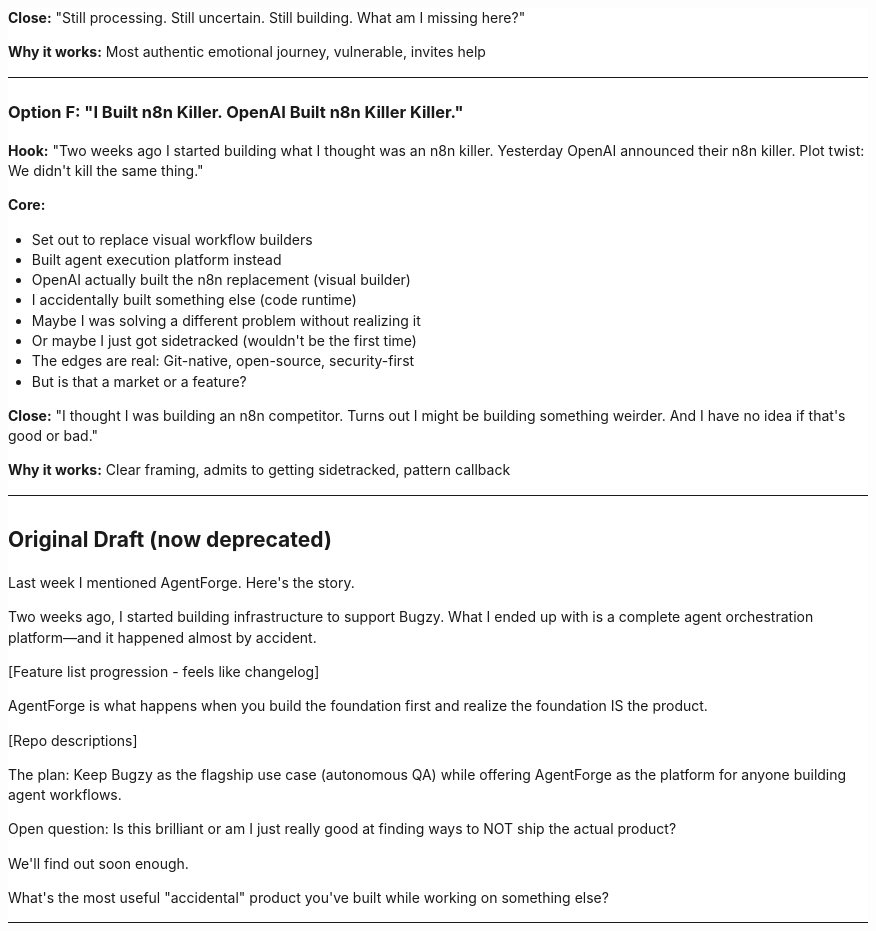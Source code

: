 **Close:**
"Still processing. Still uncertain. Still building. What am I missing here?"

**Why it works:** Most authentic emotional journey, vulnerable, invites help

---

### Option F: "I Built n8n Killer. OpenAI Built n8n Killer Killer."

**Hook:**
"Two weeks ago I started building what I thought was an n8n killer. Yesterday OpenAI announced their n8n killer. Plot twist: We didn't kill the same thing."

**Core:**
- Set out to replace visual workflow builders
- Built agent execution platform instead
- OpenAI actually built the n8n replacement (visual builder)
- I accidentally built something else (code runtime)
- Maybe I was solving a different problem without realizing it
- Or maybe I just got sidetracked (wouldn't be the first time)
- The edges are real: Git-native, open-source, security-first
- But is that a market or a feature?

**Close:**
"I thought I was building an n8n competitor. Turns out I might be building something weirder. And I have no idea if that's good or bad."

**Why it works:** Clear framing, admits to getting sidetracked, pattern callback

---

## Original Draft (now deprecated)

Last week I mentioned AgentForge. Here's the story.

Two weeks ago, I started building infrastructure to support Bugzy. What I ended up with is a complete agent orchestration platform—and it happened almost by accident.

[Feature list progression - feels like changelog]

AgentForge is what happens when you build the foundation first and realize the foundation IS the product.

[Repo descriptions]

The plan: Keep Bugzy as the flagship use case (autonomous QA) while offering AgentForge as the platform for anyone building agent workflows.

Open question: Is this brilliant or am I just really good at finding ways to NOT ship the actual product?

We'll find out soon enough.

What's the most useful "accidental" product you've built while working on something else?

---
